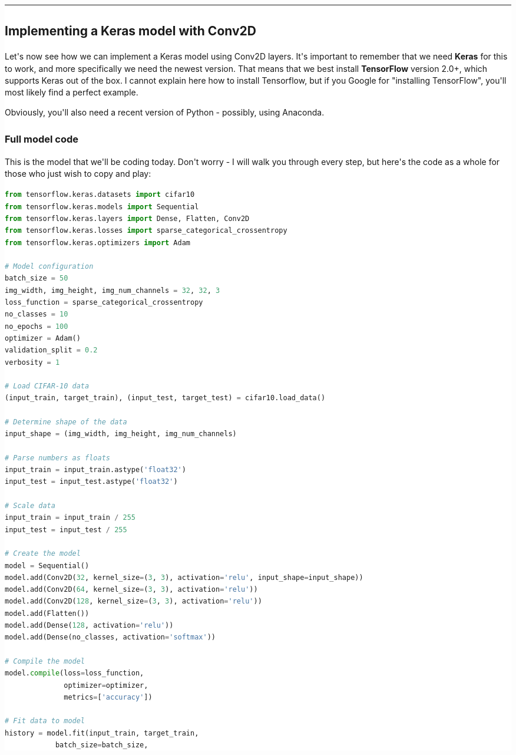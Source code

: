 * * *

## Implementing a Keras model with Conv2D

Let's now see how we can implement a Keras model using Conv2D layers. It's important to remember that we need **Keras** for this to work, and more specifically we need the newest version. That means that we best install **TensorFlow** version 2.0+, which supports Keras out of the box. I cannot explain here how to install Tensorflow, but if you Google for "installing TensorFlow", you'll most likely find a perfect example.

Obviously, you'll also need a recent version of Python - possibly, using Anaconda.

### Full model code

This is the model that we'll be coding today. Don't worry - I will walk you through every step, but here's the code as a whole for those who just wish to copy and play:

```python
from tensorflow.keras.datasets import cifar10
from tensorflow.keras.models import Sequential
from tensorflow.keras.layers import Dense, Flatten, Conv2D
from tensorflow.keras.losses import sparse_categorical_crossentropy
from tensorflow.keras.optimizers import Adam

# Model configuration
batch_size = 50
img_width, img_height, img_num_channels = 32, 32, 3
loss_function = sparse_categorical_crossentropy
no_classes = 10
no_epochs = 100
optimizer = Adam()
validation_split = 0.2
verbosity = 1

# Load CIFAR-10 data
(input_train, target_train), (input_test, target_test) = cifar10.load_data()

# Determine shape of the data
input_shape = (img_width, img_height, img_num_channels)

# Parse numbers as floats
input_train = input_train.astype('float32')
input_test = input_test.astype('float32')

# Scale data
input_train = input_train / 255
input_test = input_test / 255

# Create the model
model = Sequential()
model.add(Conv2D(32, kernel_size=(3, 3), activation='relu', input_shape=input_shape))
model.add(Conv2D(64, kernel_size=(3, 3), activation='relu'))
model.add(Conv2D(128, kernel_size=(3, 3), activation='relu'))
model.add(Flatten())
model.add(Dense(128, activation='relu'))
model.add(Dense(no_classes, activation='softmax'))

# Compile the model
model.compile(loss=loss_function,
              optimizer=optimizer,
              metrics=['accuracy'])

# Fit data to model
history = model.fit(input_train, target_train,
            batch_size=batch_size,
```